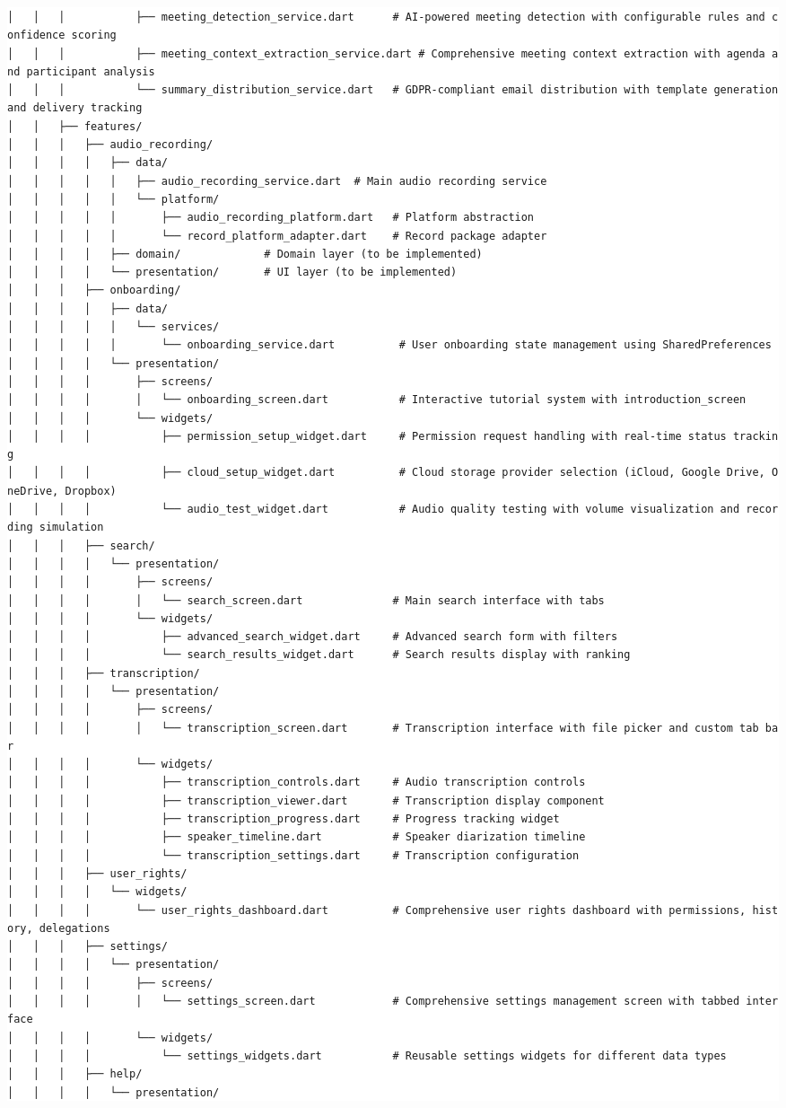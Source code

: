 ```
│   │   │           ├── meeting_detection_service.dart      # AI-powered meeting detection with configurable rules and confidence scoring
│   │   │           ├── meeting_context_extraction_service.dart # Comprehensive meeting context extraction with agenda and participant analysis
│   │   │           └── summary_distribution_service.dart   # GDPR-compliant email distribution with template generation and delivery tracking
│   │   ├── features/
│   │   │   ├── audio_recording/
│   │   │   │   ├── data/
│   │   │   │   │   ├── audio_recording_service.dart  # Main audio recording service
│   │   │   │   │   └── platform/
│   │   │   │   │       ├── audio_recording_platform.dart   # Platform abstraction
│   │   │   │   │       └── record_platform_adapter.dart    # Record package adapter
│   │   │   │   ├── domain/             # Domain layer (to be implemented)
│   │   │   │   └── presentation/       # UI layer (to be implemented)
│   │   │   ├── onboarding/
│   │   │   │   ├── data/
│   │   │   │   │   └── services/
│   │   │   │   │       └── onboarding_service.dart          # User onboarding state management using SharedPreferences
│   │   │   │   └── presentation/
│   │   │   │       ├── screens/
│   │   │   │       │   └── onboarding_screen.dart           # Interactive tutorial system with introduction_screen
│   │   │   │       └── widgets/
│   │   │   │           ├── permission_setup_widget.dart     # Permission request handling with real-time status tracking
│   │   │   │           ├── cloud_setup_widget.dart          # Cloud storage provider selection (iCloud, Google Drive, OneDrive, Dropbox)
│   │   │   │           └── audio_test_widget.dart           # Audio quality testing with volume visualization and recording simulation
│   │   │   ├── search/
│   │   │   │   └── presentation/
│   │   │   │       ├── screens/
│   │   │   │       │   └── search_screen.dart              # Main search interface with tabs
│   │   │   │       └── widgets/
│   │   │   │           ├── advanced_search_widget.dart     # Advanced search form with filters
│   │   │   │           └── search_results_widget.dart      # Search results display with ranking
│   │   │   ├── transcription/
│   │   │   │   └── presentation/
│   │   │   │       ├── screens/
│   │   │   │       │   └── transcription_screen.dart       # Transcription interface with file picker and custom tab bar
│   │   │   │       └── widgets/
│   │   │   │           ├── transcription_controls.dart     # Audio transcription controls
│   │   │   │           ├── transcription_viewer.dart       # Transcription display component
│   │   │   │           ├── transcription_progress.dart     # Progress tracking widget
│   │   │   │           ├── speaker_timeline.dart           # Speaker diarization timeline
│   │   │   │           └── transcription_settings.dart     # Transcription configuration
│   │   │   ├── user_rights/
│   │   │   │   └── widgets/
│   │   │   │       └── user_rights_dashboard.dart          # Comprehensive user rights dashboard with permissions, history, delegations
│   │   │   ├── settings/
│   │   │   │   └── presentation/
│   │   │   │       ├── screens/
│   │   │   │       │   └── settings_screen.dart            # Comprehensive settings management screen with tabbed interface
│   │   │   │       └── widgets/
│   │   │   │           └── settings_widgets.dart           # Reusable settings widgets for different data types
│   │   │   ├── help/
│   │   │   │   └── presentation/
```